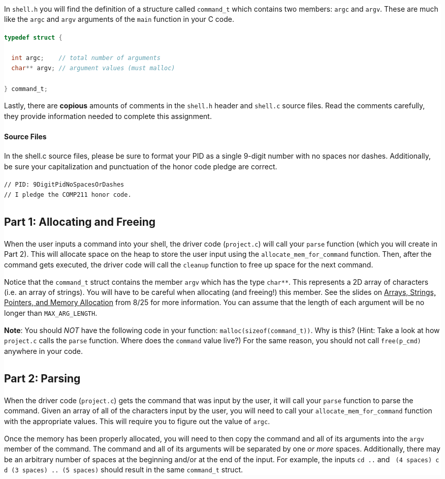 In `shell.h` you will find the definition of a structure called `command_t` which contains two members: `argc` and `argv`. These are much like the `argc` and `argv` arguments of the `main` function in your C code.
```c
typedef struct {

  int argc;    // total number of arguments
  char** argv; // argument values (must malloc)

} command_t;
```

Lastly, there are **copious** amounts of comments in the `shell.h` header and `shell.c` source files. Read the comments carefully, they provide information needed to complete this assignment.

#### Source Files
In the shell.c source files, please be sure to format your PID as a single 9-digit number with no spaces nor
dashes. Additionally, be sure your capitalization and punctuation of the honor code pledge are correct.
```
// PID: 9DigitPidNoSpacesOrDashes
// I pledge the COMP211 honor code.
```


## Part 1: Allocating and Freeing

When the user inputs a command into your shell, the driver code (`project.c`) will call your `parse` function (which you will create in Part 2). This will allocate space on the heap to store the user input using the `allocate_mem_for_command` function. Then, after the command gets executed, the driver code will call the `cleanup` function to free up space for the next command.

Notice that the `command_t` struct contains the member `argv` which has the type `char**`. This represents a 2D array of characters (i.e. an array of strings). You will have to be careful when allocating (and freeing!) this member. See the slides on [Arrays, Strings, Pointers, and Memory Allocation](https://sakai.unc.edu/access/content/group/c4a561b6-4935-4144-b7ec-e02c9f576cf7/Lecture%20Slides/8_25_22.pdf) from 8/25 for more information. You can assume that the length of each argument will be no longer than `MAX_ARG_LENGTH`.

**Note**: You should *NOT* have the following code in your function: ```malloc(sizeof(command_t))```. Why is this? (Hint: Take a look at how `project.c` calls the `parse` function. Where does the `command` value live?) For the same reason, you should not call `free(p_cmd)` anywhere in your code.

## Part 2: Parsing

When the driver code (`project.c`) gets the command that was input by the user, it will call your `parse` function to parse the command. Given an array of all of the characters input by the user, you will need to call your `allocate_mem_for_command` function with the appropriate values. This will require you to figure out the value of `argc`.

Once the memory has been properly allocated, you will need to then copy the command and all of its arguments into the `argv` member of the command. The command and all of its arguments will be separated by one *or more* spaces. Additionally, there may be an arbitrary number of spaces at the beginning and/or at the end of the input. For example, the inputs `cd ..` and ` (4 spaces) cd (3 spaces) .. (5 spaces)` should result in the same `command_t` struct.
